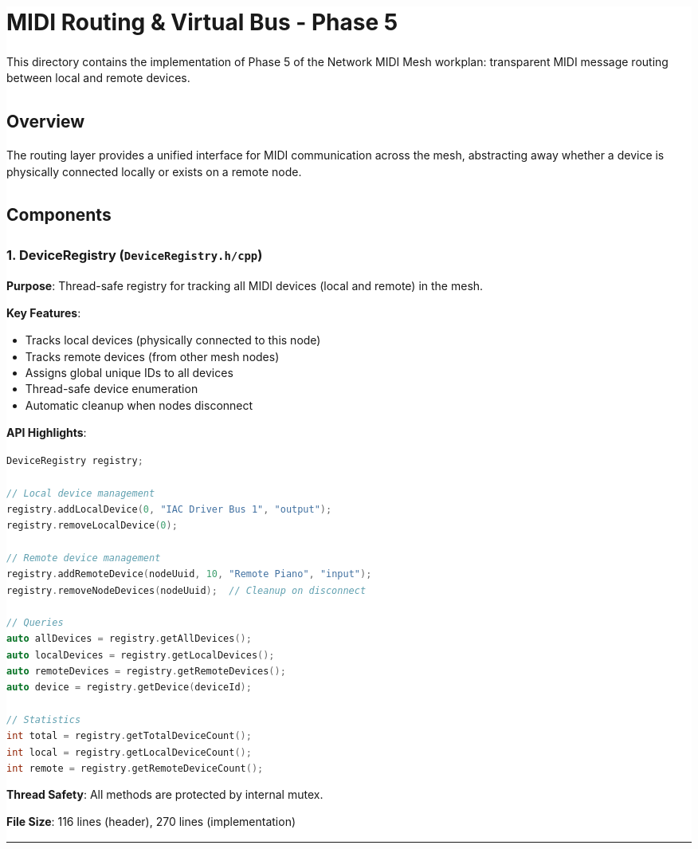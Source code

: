 # MIDI Routing & Virtual Bus - Phase 5

This directory contains the implementation of Phase 5 of the Network MIDI Mesh workplan: transparent MIDI message routing between local and remote devices.

## Overview

The routing layer provides a unified interface for MIDI communication across the mesh, abstracting away whether a device is physically connected locally or exists on a remote node.

## Components

### 1. DeviceRegistry (`DeviceRegistry.h/cpp`)

**Purpose**: Thread-safe registry for tracking all MIDI devices (local and remote) in the mesh.

**Key Features**:
- Tracks local devices (physically connected to this node)
- Tracks remote devices (from other mesh nodes)
- Assigns global unique IDs to all devices
- Thread-safe device enumeration
- Automatic cleanup when nodes disconnect

**API Highlights**:
```cpp
DeviceRegistry registry;

// Local device management
registry.addLocalDevice(0, "IAC Driver Bus 1", "output");
registry.removeLocalDevice(0);

// Remote device management
registry.addRemoteDevice(nodeUuid, 10, "Remote Piano", "input");
registry.removeNodeDevices(nodeUuid);  // Cleanup on disconnect

// Queries
auto allDevices = registry.getAllDevices();
auto localDevices = registry.getLocalDevices();
auto remoteDevices = registry.getRemoteDevices();
auto device = registry.getDevice(deviceId);

// Statistics
int total = registry.getTotalDeviceCount();
int local = registry.getLocalDeviceCount();
int remote = registry.getRemoteDeviceCount();
```

**Thread Safety**: All methods are protected by internal mutex.

**File Size**: 116 lines (header), 270 lines (implementation)

---
